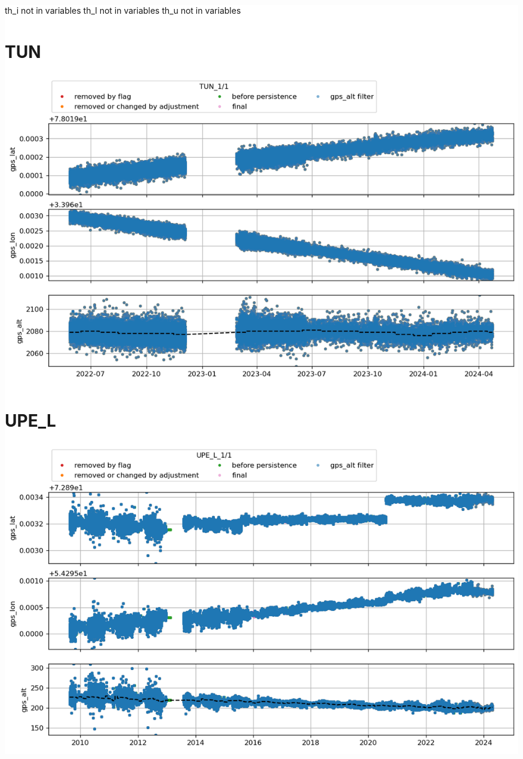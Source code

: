 th_i not in variables
th_l not in variables
th_u not in variables
# <a id='s53' />TUN
![](../figures/flags_20240507/TUN_0.png)
 
# <a id='s54' />UPE_L
![](../figures/flags_20240507/UPE_L_0.png)
 
